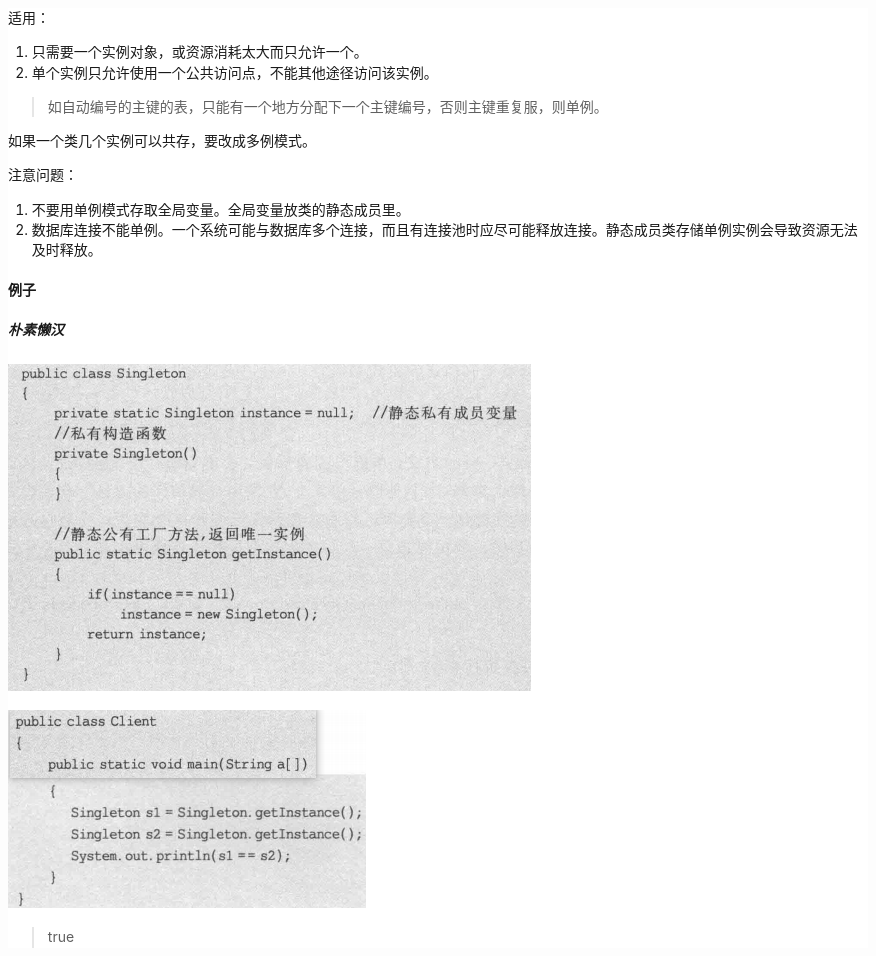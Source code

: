 适用：

1. 只需要一个实例对象，或资源消耗太大而只允许一个。
2. 单个实例只允许使用一个公共访问点，不能其他途径访问该实例。

> 如自动编号的主键的表，只能有一个地方分配下一个主键编号，否则主键重复服，则单例。

如果一个类几个实例可以共存，要改成多例模式。

注意问题：

1. 不要用单例模式存取全局变量。全局变量放类的静态成员里。
2. 数据库连接不能单例。一个系统可能与数据库多个连接，而且有连接池时应尽可能释放连接。静态成员类存储单例实例会导致资源无法及时释放。

#### 例子

##### 朴素懒汉

![image-20230528161710775](img/image-20230528161710775.png)

![image-20230528161723649](img/image-20230528161723649.png)

> true


